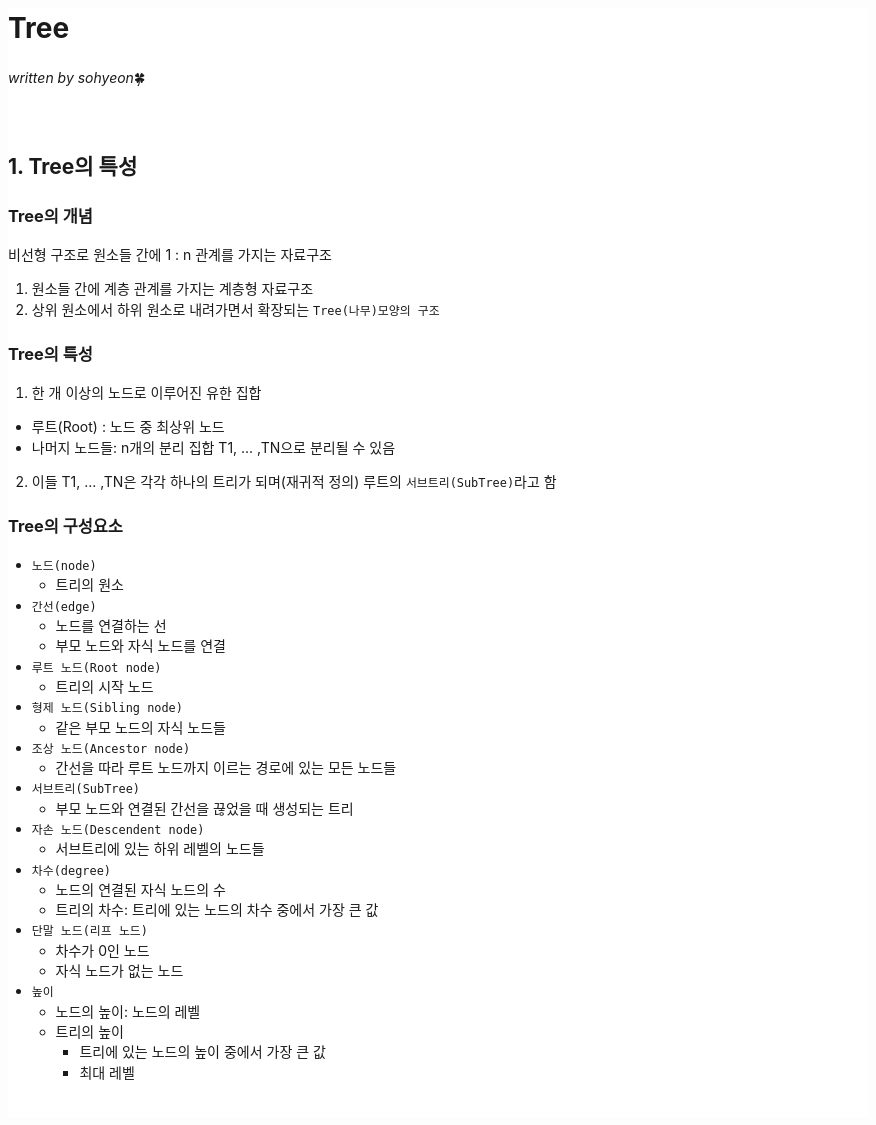 # Tree
*written by sohyeon*🍀

<br>

## 1. Tree의 특성

### Tree의 개념
비선형 구조로 원소들 간에 1 : n 관계를 가지는 자료구조

1. 원소들 간에 계층 관계를 가지는 계층형 자료구조
2. 상위 원소에서 하위 원소로 내려가면서 확장되는 `Tree(나무)모양의 구조`

### Tree의 특성

1. 한 개 이상의 노드로 이루어진 유한 집합
* 루트(Root) : 노드 중 최상위 노드
* 나머지 노드들: n개의 분리 집합 T1, ... ,TN으로 분리될 수 있음

2. 이들 T1, ... ,TN은 각각 하나의 트리가 되며(재귀적 정의) 루트의 `서브트리(SubTree)`라고 함 

### Tree의 구성요소
* `노드(node)`
    - 트리의 원소
* `간선(edge)`
    - 노드를 연결하는 선
    - 부모 노드와 자식 노드를 연결
* `루트 노드(Root node)`
    - 트리의 시작 노드
* `형제 노드(Sibling node)`
    - 같은 부모 노드의 자식 노드들
* `조상 노드(Ancestor node)`
    - 간선을 따라 루트 노드까지 이르는 경로에 있는 모든 노드들
* `서브트리(SubTree)`
    - 부모 노드와 연결된 간선을 끊었을 때 생성되는 트리
* `자손 노드(Descendent node)`
    - 서브트리에 있는 하위 레벨의 노드들
* `차수(degree)`
    - 노드의 연결된 자식 노드의 수
    - 트리의 차수: 트리에 있는 노드의 차수 중에서 가장 큰 값
* `단말 노드(리프 노드)`
    - 차수가 0인 노드
    - 자식 노드가 없는 노드
* `높이`
    - 노드의 높이: 노드의 레벨
    - 트리의 높이
        * 트리에 있는 노드의 높이 중에서 가장 큰 값
        * 최대 레벨

<br>
